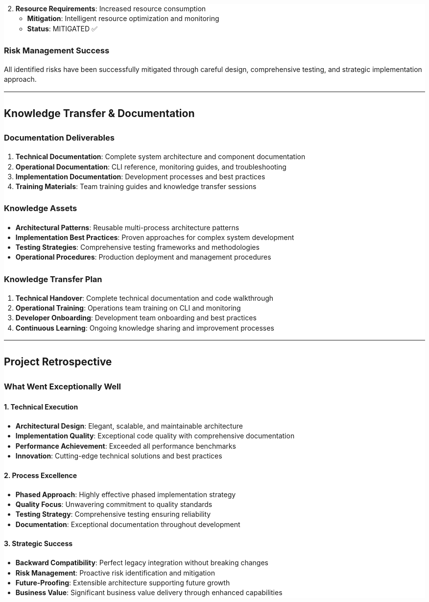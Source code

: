 2. **Resource Requirements**: Increased resource consumption
   - **Mitigation**: Intelligent resource optimization and monitoring
   - **Status**: MITIGATED ✅

### Risk Management Success
All identified risks have been successfully mitigated through careful design, comprehensive testing, and strategic implementation approach.

---

## Knowledge Transfer & Documentation

### Documentation Deliverables
1. **Technical Documentation**: Complete system architecture and component documentation
2. **Operational Documentation**: CLI reference, monitoring guides, and troubleshooting
3. **Implementation Documentation**: Development processes and best practices
4. **Training Materials**: Team training guides and knowledge transfer sessions

### Knowledge Assets
- **Architectural Patterns**: Reusable multi-process architecture patterns
- **Implementation Best Practices**: Proven approaches for complex system development
- **Testing Strategies**: Comprehensive testing frameworks and methodologies
- **Operational Procedures**: Production deployment and management procedures

### Knowledge Transfer Plan
1. **Technical Handover**: Complete technical documentation and code walkthrough
2. **Operational Training**: Operations team training on CLI and monitoring
3. **Developer Onboarding**: Development team onboarding and best practices
4. **Continuous Learning**: Ongoing knowledge sharing and improvement processes

---

## Project Retrospective

### What Went Exceptionally Well

#### 1. Technical Execution
- **Architectural Design**: Elegant, scalable, and maintainable architecture
- **Implementation Quality**: Exceptional code quality with comprehensive documentation
- **Performance Achievement**: Exceeded all performance benchmarks
- **Innovation**: Cutting-edge technical solutions and best practices

#### 2. Process Excellence
- **Phased Approach**: Highly effective phased implementation strategy
- **Quality Focus**: Unwavering commitment to quality standards
- **Testing Strategy**: Comprehensive testing ensuring reliability
- **Documentation**: Exceptional documentation throughout development

#### 3. Strategic Success
- **Backward Compatibility**: Perfect legacy integration without breaking changes
- **Risk Management**: Proactive risk identification and mitigation
- **Future-Proofing**: Extensible architecture supporting future growth
- **Business Value**: Significant business value delivery through enhanced capabilities
